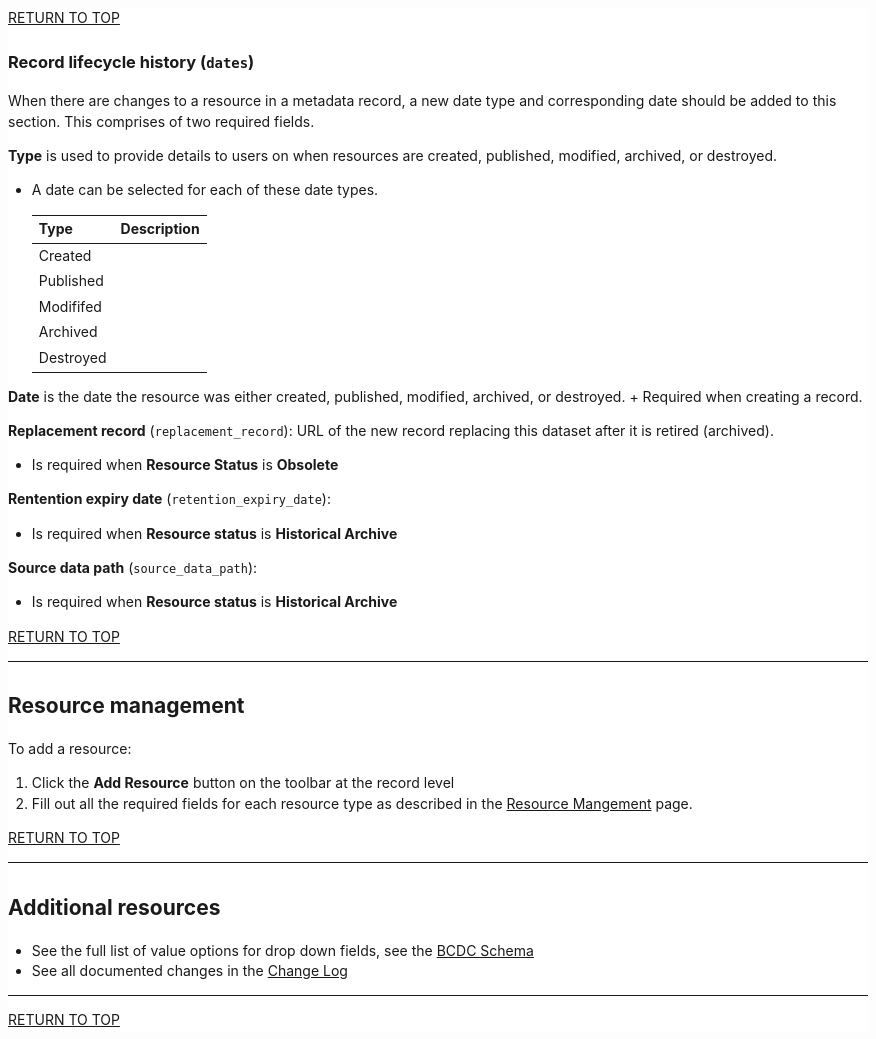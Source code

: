[RETURN TO TOP][1]
   
### Record lifecycle history (`dates`) <a name="record-lifecycle-history"></a>

When there are changes to a resource in a metadata record, a new date type and corresponding date should be added to this section.  This comprises of two required fields. 

**Type** is used to provide details to users on when resources are created, published, modified, archived, or destroyed. 
 * A date can be selected for each of these date types.

    |Type|Description
    |:---|:---|
    |Created| 
    |Published| 
    |Modififed| 
    |Archived|
    |Destroyed|
         
**Date** is the date the resource was either created, published, modified, archived, or destroyed. 
     +  Required when creating a record.

**Replacement record** (`replacement_record`): URL of the new record replacing this dataset after it is retired (archived).
+ Is required when **Resource Status** is **Obsolete**

**Rentention expiry date** (`retention_expiry_date`):
+ Is required when **Resource status** is **Historical Archive**

**Source data path** (`source_data_path`):
+ Is required when **Resource status** is **Historical Archive**

[RETURN TO TOP][1]

---------------

## Resource management

To add a resource:
1. Click the **Add Resource** button on the toolbar at the record level
1. Fill out all the required fields for each resource type as described in the [Resource Mangement](https://bcgov.github.io/data-publication/pages/dps_bcdc_w_resource_mgmt_ui.html) page.

[RETURN TO TOP][1]

---------------

## Additional resources

+ See the full list of value options for drop down fields, see the [BCDC Schema](https://catalogue.data.gov.bc.ca/api/3/action/scheming_dataset_schema_show?type=bcdc_dataset)
+ See all documented changes in the [Change Log](https://github.com/bcgov/ckan-ui/blob/master/pages/beta_schema_changes.md#application-resource-level-changes)

---------------
[RETURN TO TOP][1]

[1]: #bc-data-catalogue-records
